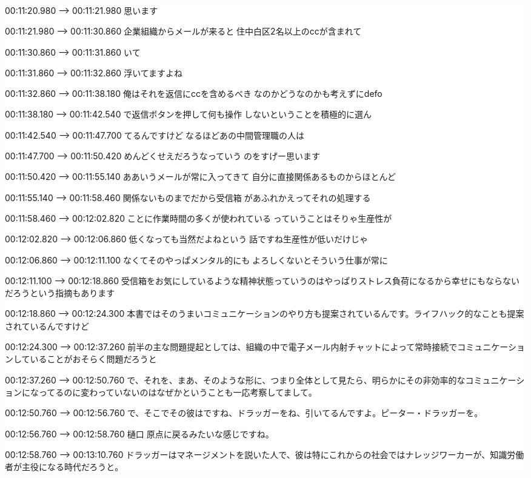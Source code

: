 00:11:20.980 --> 00:11:21.980
思います

00:11:21.980 --> 00:11:30.860
企業組織からメールが来ると 住中白区2名以上のccが含まれて

00:11:30.860 --> 00:11:31.860
いて

00:11:31.860 --> 00:11:32.860
浮いてますよね

00:11:32.860 --> 00:11:38.180
俺はそれを返信にccを含めるべき なのかどうなのかも考えずにdefo

00:11:38.180 --> 00:11:42.540
で返信ボタンを押して何も操作 しないということを積極的に選ん

00:11:42.540 --> 00:11:47.700
てるんですけど なるほどあの中間管理職の人は

00:11:47.700 --> 00:11:50.420
めんどくせえだろうなっていう のをすげー思います

00:11:50.420 --> 00:11:55.140
ああいうメールが常に入ってきて 自分に直接関係あるものからほとんど

00:11:55.140 --> 00:11:58.460
関係ないものまでだから受信箱 があふれかえってそれの処理する

00:11:58.460 --> 00:12:02.820
ことに作業時間の多くが使われている っていうことはそりゃ生産性が

00:12:02.820 --> 00:12:06.860
低くなっても当然だよねという 話ですね生産性が低いだけじゃ

00:12:06.860 --> 00:12:11.100
なくてそのやっぱメンタル的にも よろしくないとそういう仕事が常に

00:12:11.100 --> 00:12:18.860
受信箱をお気にしているような精神状態っていうのはやっぱりストレス負荷になるから幸せにもならないだろうという指摘もあります

00:12:18.860 --> 00:12:24.300
本書ではそのうまいコミュニケーションのやり方も提案されているんです。ライフハック的なことも提案されているんですけど

00:12:24.300 --> 00:12:37.260
前半の主な問題提起としては、組織の中で電子メール内射チャットによって常時接続でコミュニケーションしていることがおそらく問題だろうと

00:12:37.260 --> 00:12:50.760
で、それを、まあ、そのような形に、つまり全体として見たら、明らかにその非効率的なコミュニケーションになってるのに変わっていないのはなぜかということも一応考察してまして。

00:12:50.760 --> 00:12:56.760
で、そこでその彼はですね、ドラッガーをね、引いてるんですよ。ピーター・ドラッガーを。

00:12:56.760 --> 00:12:58.760
樋口 原点に戻るみたいな感じですね。

00:12:58.760 --> 00:13:10.760
ドラッガーはマネージメントを説いた人で、彼は特にこれからの社会ではナレッジワーカーが、知識労働者が主役になる時代だろうと。
